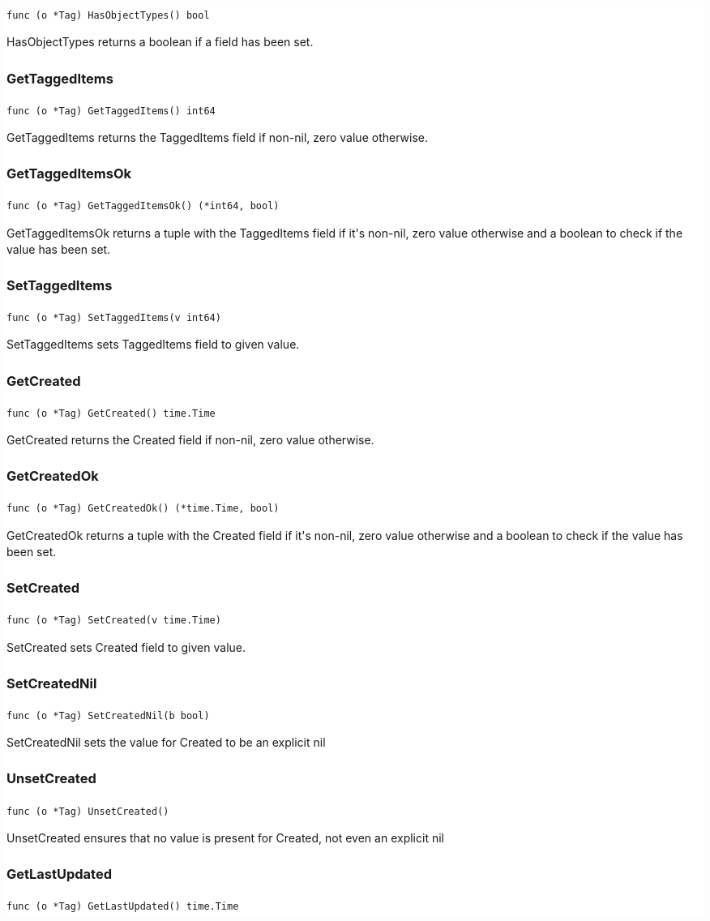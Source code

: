 `func (o *Tag) HasObjectTypes() bool`

HasObjectTypes returns a boolean if a field has been set.

### GetTaggedItems

`func (o *Tag) GetTaggedItems() int64`

GetTaggedItems returns the TaggedItems field if non-nil, zero value otherwise.

### GetTaggedItemsOk

`func (o *Tag) GetTaggedItemsOk() (*int64, bool)`

GetTaggedItemsOk returns a tuple with the TaggedItems field if it's non-nil, zero value otherwise
and a boolean to check if the value has been set.

### SetTaggedItems

`func (o *Tag) SetTaggedItems(v int64)`

SetTaggedItems sets TaggedItems field to given value.


### GetCreated

`func (o *Tag) GetCreated() time.Time`

GetCreated returns the Created field if non-nil, zero value otherwise.

### GetCreatedOk

`func (o *Tag) GetCreatedOk() (*time.Time, bool)`

GetCreatedOk returns a tuple with the Created field if it's non-nil, zero value otherwise
and a boolean to check if the value has been set.

### SetCreated

`func (o *Tag) SetCreated(v time.Time)`

SetCreated sets Created field to given value.


### SetCreatedNil

`func (o *Tag) SetCreatedNil(b bool)`

 SetCreatedNil sets the value for Created to be an explicit nil

### UnsetCreated
`func (o *Tag) UnsetCreated()`

UnsetCreated ensures that no value is present for Created, not even an explicit nil
### GetLastUpdated

`func (o *Tag) GetLastUpdated() time.Time`
